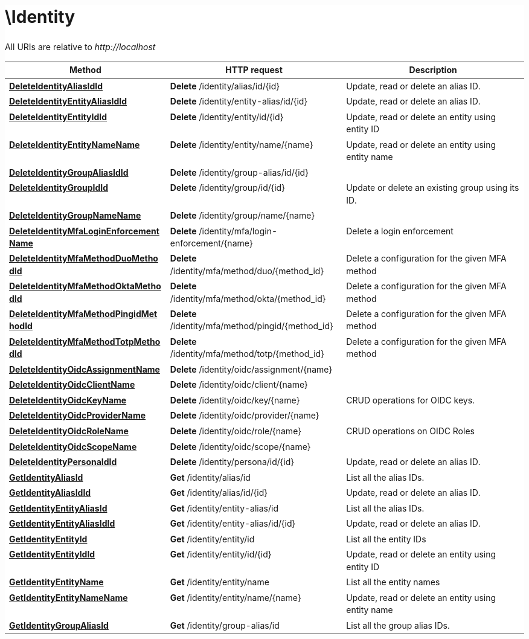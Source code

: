 # \Identity

All URIs are relative to *http://localhost*

Method | HTTP request | Description
------------- | ------------- | -------------
[**DeleteIdentityAliasIdId**](Identity.md#DeleteIdentityAliasIdId) | **Delete** /identity/alias/id/{id} | Update, read or delete an alias ID.
[**DeleteIdentityEntityAliasIdId**](Identity.md#DeleteIdentityEntityAliasIdId) | **Delete** /identity/entity-alias/id/{id} | Update, read or delete an alias ID.
[**DeleteIdentityEntityIdId**](Identity.md#DeleteIdentityEntityIdId) | **Delete** /identity/entity/id/{id} | Update, read or delete an entity using entity ID
[**DeleteIdentityEntityNameName**](Identity.md#DeleteIdentityEntityNameName) | **Delete** /identity/entity/name/{name} | Update, read or delete an entity using entity name
[**DeleteIdentityGroupAliasIdId**](Identity.md#DeleteIdentityGroupAliasIdId) | **Delete** /identity/group-alias/id/{id} | 
[**DeleteIdentityGroupIdId**](Identity.md#DeleteIdentityGroupIdId) | **Delete** /identity/group/id/{id} | Update or delete an existing group using its ID.
[**DeleteIdentityGroupNameName**](Identity.md#DeleteIdentityGroupNameName) | **Delete** /identity/group/name/{name} | 
[**DeleteIdentityMfaLoginEnforcementName**](Identity.md#DeleteIdentityMfaLoginEnforcementName) | **Delete** /identity/mfa/login-enforcement/{name} | Delete a login enforcement
[**DeleteIdentityMfaMethodDuoMethodId**](Identity.md#DeleteIdentityMfaMethodDuoMethodId) | **Delete** /identity/mfa/method/duo/{method_id} | Delete a configuration for the given MFA method
[**DeleteIdentityMfaMethodOktaMethodId**](Identity.md#DeleteIdentityMfaMethodOktaMethodId) | **Delete** /identity/mfa/method/okta/{method_id} | Delete a configuration for the given MFA method
[**DeleteIdentityMfaMethodPingidMethodId**](Identity.md#DeleteIdentityMfaMethodPingidMethodId) | **Delete** /identity/mfa/method/pingid/{method_id} | Delete a configuration for the given MFA method
[**DeleteIdentityMfaMethodTotpMethodId**](Identity.md#DeleteIdentityMfaMethodTotpMethodId) | **Delete** /identity/mfa/method/totp/{method_id} | Delete a configuration for the given MFA method
[**DeleteIdentityOidcAssignmentName**](Identity.md#DeleteIdentityOidcAssignmentName) | **Delete** /identity/oidc/assignment/{name} | 
[**DeleteIdentityOidcClientName**](Identity.md#DeleteIdentityOidcClientName) | **Delete** /identity/oidc/client/{name} | 
[**DeleteIdentityOidcKeyName**](Identity.md#DeleteIdentityOidcKeyName) | **Delete** /identity/oidc/key/{name} | CRUD operations for OIDC keys.
[**DeleteIdentityOidcProviderName**](Identity.md#DeleteIdentityOidcProviderName) | **Delete** /identity/oidc/provider/{name} | 
[**DeleteIdentityOidcRoleName**](Identity.md#DeleteIdentityOidcRoleName) | **Delete** /identity/oidc/role/{name} | CRUD operations on OIDC Roles
[**DeleteIdentityOidcScopeName**](Identity.md#DeleteIdentityOidcScopeName) | **Delete** /identity/oidc/scope/{name} | 
[**DeleteIdentityPersonaIdId**](Identity.md#DeleteIdentityPersonaIdId) | **Delete** /identity/persona/id/{id} | Update, read or delete an alias ID.
[**GetIdentityAliasId**](Identity.md#GetIdentityAliasId) | **Get** /identity/alias/id | List all the alias IDs.
[**GetIdentityAliasIdId**](Identity.md#GetIdentityAliasIdId) | **Get** /identity/alias/id/{id} | Update, read or delete an alias ID.
[**GetIdentityEntityAliasId**](Identity.md#GetIdentityEntityAliasId) | **Get** /identity/entity-alias/id | List all the alias IDs.
[**GetIdentityEntityAliasIdId**](Identity.md#GetIdentityEntityAliasIdId) | **Get** /identity/entity-alias/id/{id} | Update, read or delete an alias ID.
[**GetIdentityEntityId**](Identity.md#GetIdentityEntityId) | **Get** /identity/entity/id | List all the entity IDs
[**GetIdentityEntityIdId**](Identity.md#GetIdentityEntityIdId) | **Get** /identity/entity/id/{id} | Update, read or delete an entity using entity ID
[**GetIdentityEntityName**](Identity.md#GetIdentityEntityName) | **Get** /identity/entity/name | List all the entity names
[**GetIdentityEntityNameName**](Identity.md#GetIdentityEntityNameName) | **Get** /identity/entity/name/{name} | Update, read or delete an entity using entity name
[**GetIdentityGroupAliasId**](Identity.md#GetIdentityGroupAliasId) | **Get** /identity/group-alias/id | List all the group alias IDs.